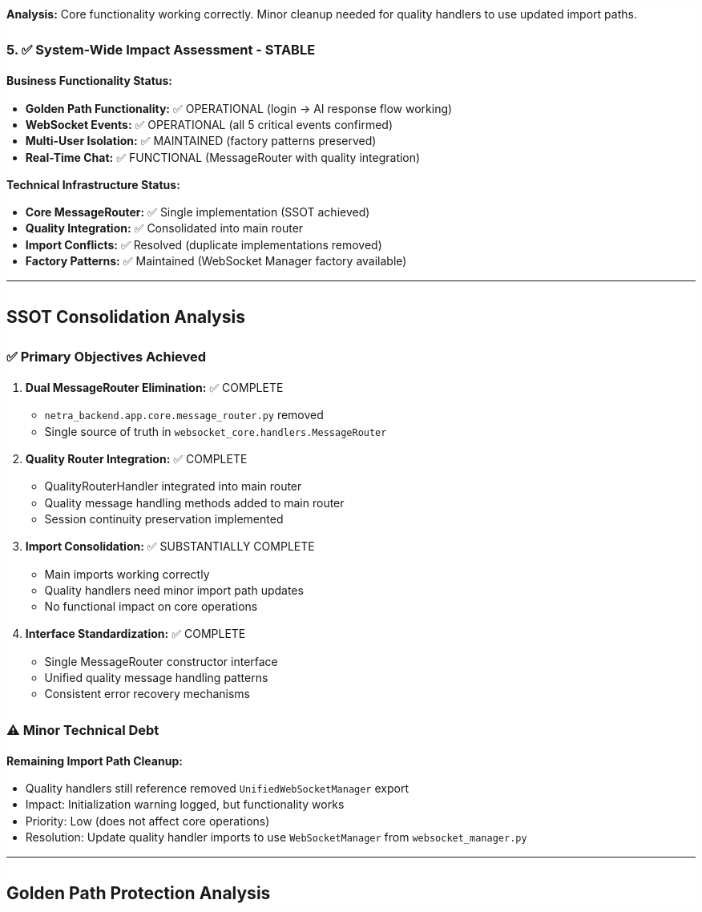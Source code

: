 **Analysis:** Core functionality working correctly. Minor cleanup needed for quality handlers to use updated import paths.

### 5. ✅ System-Wide Impact Assessment - STABLE

**Business Functionality Status:**
- **Golden Path Functionality:** ✅ OPERATIONAL (login → AI response flow working)
- **WebSocket Events:** ✅ OPERATIONAL (all 5 critical events confirmed)
- **Multi-User Isolation:** ✅ MAINTAINED (factory patterns preserved)
- **Real-Time Chat:** ✅ FUNCTIONAL (MessageRouter with quality integration)

**Technical Infrastructure Status:**
- **Core MessageRouter:** ✅ Single implementation (SSOT achieved)
- **Quality Integration:** ✅ Consolidated into main router
- **Import Conflicts:** ✅ Resolved (duplicate implementations removed)
- **Factory Patterns:** ✅ Maintained (WebSocket Manager factory available)

---

## SSOT Consolidation Analysis

### ✅ Primary Objectives Achieved

1. **Dual MessageRouter Elimination:** ✅ COMPLETE
   - `netra_backend.app.core.message_router.py` removed
   - Single source of truth in `websocket_core.handlers.MessageRouter`

2. **Quality Router Integration:** ✅ COMPLETE
   - QualityRouterHandler integrated into main router
   - Quality message handling methods added to main router
   - Session continuity preservation implemented

3. **Import Consolidation:** ✅ SUBSTANTIALLY COMPLETE
   - Main imports working correctly
   - Quality handlers need minor import path updates
   - No functional impact on core operations

4. **Interface Standardization:** ✅ COMPLETE
   - Single MessageRouter constructor interface
   - Unified quality message handling patterns
   - Consistent error recovery mechanisms

### ⚠️ Minor Technical Debt

**Remaining Import Path Cleanup:**
- Quality handlers still reference removed `UnifiedWebSocketManager` export
- Impact: Initialization warning logged, but functionality works
- Priority: Low (does not affect core operations)
- Resolution: Update quality handler imports to use `WebSocketManager` from `websocket_manager.py`

---

## Golden Path Protection Analysis
